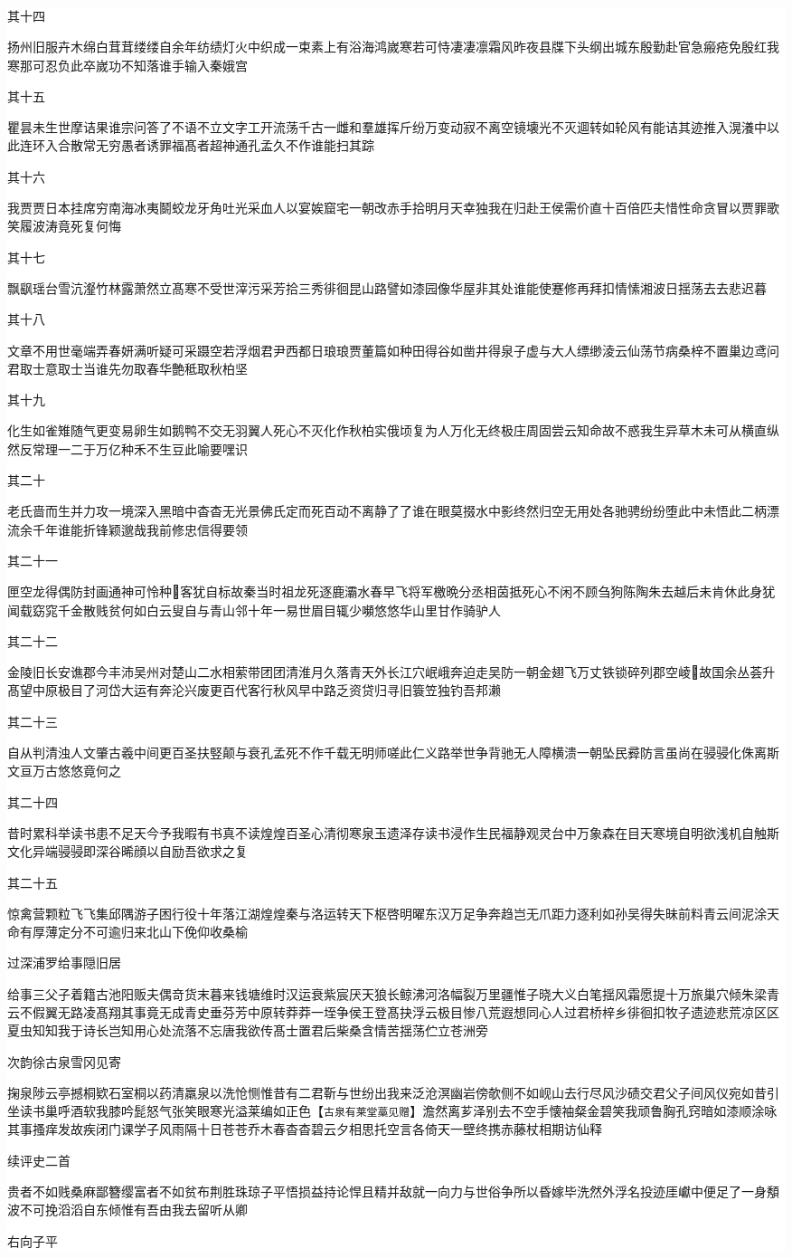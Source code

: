 其十四  

扬州旧服卉木绵白茸茸缕缕自余年纺绩灯火中织成一束素上有浴海鸿嵗寒若可恃凄凄凛霜风昨夜县牒下头纲出城东殷勤赴官急瘢疮免殷红我寒那可忍负此卒嵗功不知落谁手输入秦娥宫  

其十五  

瞿昙未生世摩诘果谁宗问答了不语不立文字工开流荡千古一雌和羣雄挥斤纷万变动寂不离空镜壊光不灭逥转如轮风有能诘其迹推入滉瀁中以此连环入合散常无穷愚者诱罪福髙者超神通孔孟久不作谁能扫其踪  

其十六  

我贾贾日本挂席穷南海冰夷鬬蛟龙牙角吐光采血人以宴娭窟宅一朝改赤手拾明月天幸独我在归赴王侯需价直十百倍匹夫惜性命贪冒以贾罪歌笑履波涛竟死复何悔  

其十七  

飘飖瑶台雪沆瀣竹林露萧然立髙寒不受世滓污采芳拾三秀徘徊昆山路譬如漆园像华屋非其处谁能使蹇修再拜扣情愫湘波日揺荡去去悲迟暮  

其十八  

文章不用世毫端弄春妍满听疑可采蹑空若浮烟君尹西都日琅琅贾董篇如种田得谷如凿井得泉子虚与大人缥缈淩云仙荡节病桑梓不置巢边鸢问君取士意取士当谁先勿取春华艶秪取秋柏坚  

其十九  

化生如雀雉随气更变易卵生如鹅鸭不交无羽翼人死心不灭化作秋柏实俄顷复为人万化无终极庄周固尝云知命故不惑我生异草木未可从横直纵然反常理一二于万亿种禾不生豆此喻要嘿识  

其二十  

老氏啬而生并力攻一境深入黑暗中杳杳无光景佛氏定而死百动不离静了了谁在眼莫掇水中影终然归空无用处各驰骋纷纷堕此中未悟此二柄漂流余千年谁能折锋颖邈哉我前修忠信得要领  

其二十一  

匣空龙得偶防封画通神可怜种客犹自标故秦当时祖龙死逐鹿灞水春早飞将军檄晩分丞相茵抵死心不闲不顾刍狗陈陶朱去越后未肯休此身犹闻载窈窕千金散贱贫何如白云叟自与青山邻十年一易世眉目辄少嚬悠悠华山里甘作骑驴人  

其二十二  

金陵旧长安谯郡今丰沛吴州对楚山二水相萦带团团清淮月久落青天外长江穴岷峨奔迫走吴防一朝金翅飞万丈铁锁碎列郡空崚故国余丛荟升髙望中原极目了河岱大运有奔沦兴废更百代客行秋风早中路乏资贷归寻旧簑笠独钓吾邦濑  

其二十三  

自从判清浊人文肇古羲中间更百圣扶竪颠与衰孔孟死不作千载无明师嗟此仁义路举世争背驰无人障横溃一朝坠民彛防言虽尚在骎骎化侏离斯文亘万古悠悠竟何之  

其二十四  

昔时累科举读书患不足天今予我暇有书真不读煌煌百圣心清彻寒泉玉遗泽存读书浸作生民福静观灵台中万象森在目天寒境自明欲浅机自触斯文化异端骎骎即深谷晞顔以自励吾欲求之复  

其二十五  

惊禽营颗粒飞飞集邱隅游子困行役十年落江湖煌煌秦与洛运转天下枢啓明曜东汉万足争奔趋岂无爪距力逐利如孙吴得失昧前料青云间泥涂天命有厚薄定分不可逾归来北山下俛仰收桑榆  

过深浦罗给事隠旧居  

给事三父子着籍古池阳贩夫偶竒货末暮来钱塘维时汉运衰紫宸厌天狼长鲸沸河洛幅裂万里疆惟子晓大义白笔揺风霜愿提十万旅巢穴倾朱梁青云不假翼无路凌髙翔其事竟无成青史垂芬芳中原转莽莽一垤争侯王登髙抉浮云极目惨八荒遐想同心人过君桥梓乡徘徊扣牧子遗迹悲荒凉区区夏虫知知我于诗长岂知用心处流落不忘唐我欲传髙士置君后柴桑含情苦揺荡伫立苍洲旁  

次韵徐古泉雪冈见寄  

掬泉陟云亭撼桐欵石室桐以药清羸泉以洗怆恻惟昔有二君靳与世纷出我来泛沧溟幽岩傍欹侧不如岘山去行尽风沙碛交君父子间风仪宛如昔引坐读书巢呼酒软我膝吟髭怒气张笑眼寒光溢莱编如正色【`古泉有莱堂藁见赠`】澹然离芗泽别去不空手懐袖粲金碧笑我顽鲁胸孔窍暗如漆顺涂咏其事搔痒发故疾闭门课学子风雨隔十日苍苍乔木春杳杳碧云夕相思托空言各倚天一壁终携赤藤杖相期访仙释  

续评史二首  

贵者不如贱桑麻鄙簪缨富者不如贫布荆胜珠琼子平悟损益持论悍且精并敌就一向力与世俗争所以昏嫁毕洗然外浮名投迹厓巘中便足了一身頺波不可挽滔滔自东倾惟有吾由我去留听从卿  

右向子平  
